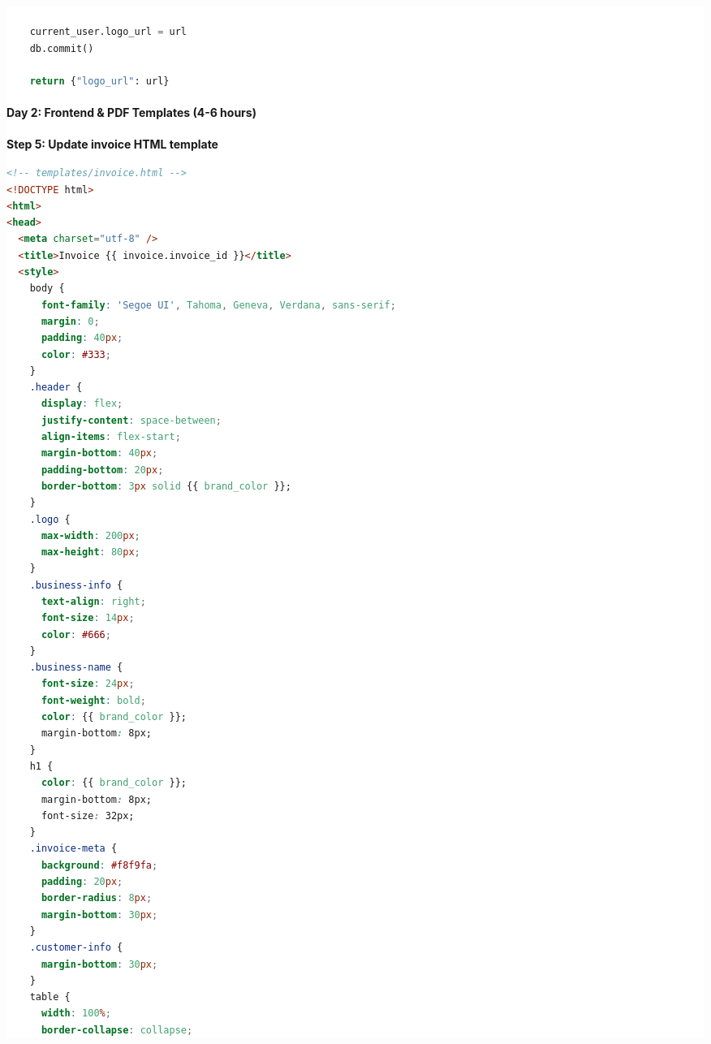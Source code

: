 ```python
    
    current_user.logo_url = url
    db.commit()
    
    return {"logo_url": url}
```

#### Day 2: Frontend & PDF Templates (4-6 hours)

**Step 5: Update invoice HTML template**
```html
<!-- templates/invoice.html -->
<!DOCTYPE html>
<html>
<head>
  <meta charset="utf-8" />
  <title>Invoice {{ invoice.invoice_id }}</title>
  <style>
    body { 
      font-family: 'Segoe UI', Tahoma, Geneva, Verdana, sans-serif; 
      margin: 0; 
      padding: 40px;
      color: #333;
    }
    .header {
      display: flex;
      justify-content: space-between;
      align-items: flex-start;
      margin-bottom: 40px;
      padding-bottom: 20px;
      border-bottom: 3px solid {{ brand_color }};
    }
    .logo {
      max-width: 200px;
      max-height: 80px;
    }
    .business-info {
      text-align: right;
      font-size: 14px;
      color: #666;
    }
    .business-name {
      font-size: 24px;
      font-weight: bold;
      color: {{ brand_color }};
      margin-bottom: 8px;
    }
    h1 {
      color: {{ brand_color }};
      margin-bottom: 8px;
      font-size: 32px;
    }
    .invoice-meta {
      background: #f8f9fa;
      padding: 20px;
      border-radius: 8px;
      margin-bottom: 30px;
    }
    .customer-info {
      margin-bottom: 30px;
    }
    table { 
      width: 100%; 
      border-collapse: collapse; 
```